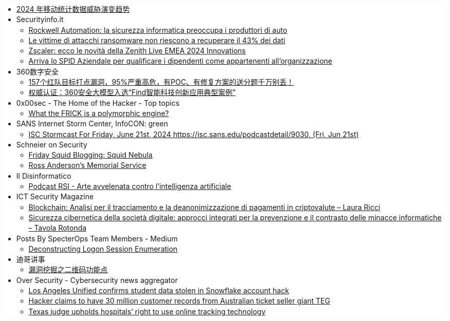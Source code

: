   - [2024 年移动统计数据威胁演变趋势](https://mp.weixin.qq.com/s?__biz=MzUzNDYxOTA1NA==&mid=2247545487&idx=4&sn=f4bfff41d8d1f181982f4e7fc68f80e7&chksm=fa93844ecde40d580343031cac84693926b95d4760719198f77855eb7ada767ef2f910c2ae57&scene=58&subscene=0#rd)
- Securityinfo.it
  - [Rockwell Automation: la sicurezza informatica preoccupa i produttori di auto](https://www.securityinfo.it/2024/06/21/rockwell-automation-la-sicurezza-informatica-preoccupa-i-produttori-di-auto/?utm_source=rss&utm_medium=rss&utm_campaign=rockwell-automation-la-sicurezza-informatica-preoccupa-i-produttori-di-auto)
  - [Le vittime di attacchi ransomware non riescono a recuperare il 43% dei dati](https://www.securityinfo.it/2024/06/21/le-vittime-di-attacchi-ransomware-non-riescono-a-recuperare-il-43-dei-dati/?utm_source=rss&utm_medium=rss&utm_campaign=le-vittime-di-attacchi-ransomware-non-riescono-a-recuperare-il-43-dei-dati)
  - [Zscaler: ecco le novità della Zenith Live EMEA 2024 Innovations](https://www.securityinfo.it/2024/06/21/zscaler-ecco-le-novita-della-zenith-live-emea-2024-innovations/?utm_source=rss&utm_medium=rss&utm_campaign=zscaler-ecco-le-novita-della-zenith-live-emea-2024-innovations)
  - [Arriva lo SPID Aziendale per qualificare i dipendenti come appartenenti all’organizzazione](https://www.securityinfo.it/2024/06/21/arriva-lo-spid-aziendale-per-qualificare-i-dipendenti-come-appartenenti-allorganizzazione/?utm_source=rss&utm_medium=rss&utm_campaign=arriva-lo-spid-aziendale-per-qualificare-i-dipendenti-come-appartenenti-allorganizzazione)
- 360数字安全
  - [157个红队目标打点漏洞，95%严重高危，有POC、有修复方案的送分题千万别丢！](https://mp.weixin.qq.com/s?__biz=MzA4MTg0MDQ4Nw==&mid=2247572465&idx=1&sn=4700b25b79ff92902644872cf1c687ab&chksm=9f8d4bf9a8fac2ef8b33453eae5abcc5cf300d951051a303b7c00b90e5f41b5487d0bb4a59b4&scene=58&subscene=0#rd)
  - [权威认证：360安全大模型入选“Find智能科技创新应用典型案例”](https://mp.weixin.qq.com/s?__biz=MzA4MTg0MDQ4Nw==&mid=2247572465&idx=2&sn=b44e9c78cdba0342e1780a11d40a87b5&chksm=9f8d4bf9a8fac2ef089899460446c7b5b24e6d88d90bb06362f1316e8dbb656611c9c9013593&scene=58&subscene=0#rd)
- 0x00sec - The Home of the Hacker - Top topics
  - [What the FRICK is a polymorphic engine?](https://0x00sec.org/t/what-the-frick-is-a-polymorphic-engine/41059)
- SANS Internet Storm Center, InfoCON: green
  - [ISC Stormcast For Friday, June 21st, 2024 https://isc.sans.edu/podcastdetail/9030, (Fri, Jun 21st)](https://isc.sans.edu/diary/rss/31028)
- Schneier on Security
  - [Friday Squid Blogging: Squid Nebula](https://www.schneier.com/blog/archives/2024/06/friday-squid-blogging-squid-nebula-2.html)
  - [Ross Anderson’s Memorial Service](https://www.schneier.com/blog/archives/2024/06/ross-andersons-memorial-service.html)
- Il Disinformatico
  - [Podcast RSI - Arte avvelenata contro l’intelligenza artificiale](http://attivissimo.blogspot.com/2024/06/podcast-rsi-arte-avvelenata-contro.html)
- ICT Security Magazine
  - [Blockchain: Analisi per il tracciamento e la deanonimizzazione di pagamenti in criptovalute – Laura Ricci](https://www.ictsecuritymagazine.com/cybersecurity-video/blockchain-analisi-per-il-tracciamento-e-la-deanonimizzazione-di-pagamenti-in-criptovalute-laura-ricci/)
  - [Sicurezza cibernetica della società digitale: approcci integrati per la prevenzione e il contrasto delle minacce informatiche – Tavola Rotonda](https://www.ictsecuritymagazine.com/cybersecurity-video/sicurezza-cibernetica-della-societa-digitale-approcci-integrati-per-la-prevenzione-e-il-contrasto-delle-minacce-informatiche-tavola-rotonda/)
- Posts By SpecterOps Team Members - Medium
  - [Deconstructing Logon Session Enumeration](https://posts.specterops.io/deconstructing-logon-session-enumeration-0426b8452ef5?source=rss----f05f8696e3cc---4)
- 迪哥讲事
  - [漏洞挖掘之二维码功能点](https://mp.weixin.qq.com/s?__biz=MzIzMTIzNTM0MA==&mid=2247495016&idx=1&sn=3e28c5141d52ee5228fb7933981b2d56&chksm=e8a5e70bdfd26e1da89eef0374d4b2d26f611feb693548d5e1763f2431b9b9462e91349048c0&scene=58&subscene=0#rd)
- Over Security - Cybersecurity news aggregator
  - [Los Angeles Unified confirms student data stolen in Snowflake account hack](https://www.bleepingcomputer.com/news/security/los-angeles-unified-confirms-student-data-stolen-in-snowflake-account-hack/)
  - [Hacker claims to have 30 million customer records from Australian ticket seller giant TEG](https://techcrunch.com/2024/06/21/hacker-claims-to-have-30-million-customer-records-from-australian-ticket-seller-giant-teg/)
  - [Texas judge upholds hospitals’ right to use online tracking technology](https://therecord.media/texas-judge-overturns-online-tracking-rules)